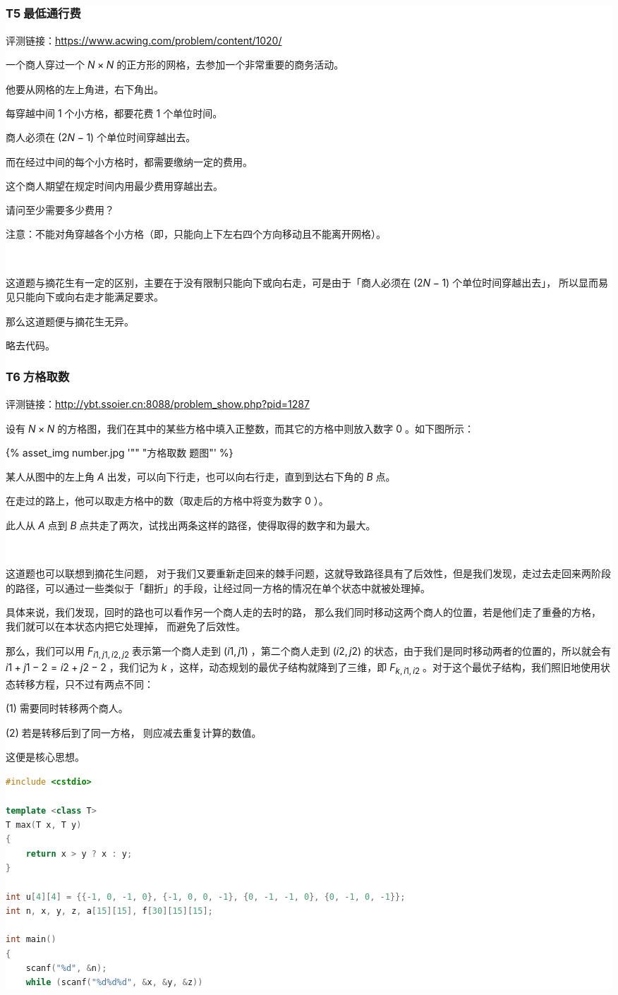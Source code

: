 ### T5 最低通行费

评测链接：<https://www.acwing.com/problem/content/1020/>

一个商人穿过一个 $N \times N$ 的正方形的网格，去参加一个非常重要的商务活动。

他要从网格的左上角进，右下角出。

每穿越中间 $1$ 个小方格，都要花费 $1$ 个单位时间。

商人必须在 $(2N-1)$ 个单位时间穿越出去。

而在经过中间的每个小方格时，都需要缴纳一定的费用。

这个商人期望在规定时间内用最少费用穿越出去。

请问至少需要多少费用？

注意：不能对角穿越各个小方格（即，只能向上下左右四个方向移动且不能离开网格）。

<br>

这道题与摘花生有一定的区别，主要在于没有限制只能向下或向右走，可是由于「商人必须在 $(2N-1)$ 个单位时间穿越出去」， 所以显而易见只能向下或向右走才能满足要求。

那么这道题便与摘花生无异。

略去代码。

### T6 方格取数

评测链接：<http://ybt.ssoier.cn:8088/problem_show.php?pid=1287>

设有 $N \times N$ 的方格图，我们在其中的某些方格中填入正整数，而其它的方格中则放入数字 $0$ 。如下图所示：

{% asset_img number.jpg '"" "方格取数 题图"' %}

某人从图中的左上角 $A$ 出发，可以向下行走，也可以向右行走，直到到达右下角的 $B$ 点。

在走过的路上，他可以取走方格中的数（取走后的方格中将变为数字 $0$ ）。

此人从 $A$ 点到 $B$ 点共走了两次，试找出两条这样的路径，使得取得的数字和为最大。

<br>

这道题也可以联想到摘花生问题， 对于我们又要重新走回来的棘手问题，这就导致路径具有了后效性，但是我们发现，走过去走回来两阶段的路径，可以通过一些类似于「翻折」的手段，让经过同一方格的情况在单个状态中就被处理掉。

具体来说，我们发现，回时的路也可以看作另一个商人走的去时的路， 那么我们同时移动这两个商人的位置，若是他们走了重叠的方格， 我们就可以在本状态内把它处理掉， 而避免了后效性。

那么，我们可以用 $F_{i1, j1, i2, j2}$ 表示第一个商人走到 $(i1, j1)$ ，第二个商人走到 $(i2, j2)$ 的状态，由于我们是同时移动两者的位置的，所以就会有 $i1 + j1 - 2 = i2 + j2 -2$ ，我们记为 $k$ ，这样，动态规划的最优子结构就降到了三维，即 $F_{k, i1, i2}$ 。对于这个最优子结构，我们照旧地使用状态转移方程，只不过有两点不同：

(1) 需要同时转移两个商人。

(2) 若是转移后到了同一方格， 则应减去重复计算的数值。

这便是核心思想。

```cpp
#include <cstdio>

template <class T>
T max(T x, T y)
{
    return x > y ? x : y;
}

int u[4][4] = {{-1, 0, -1, 0}, {-1, 0, 0, -1}, {0, -1, -1, 0}, {0, -1, 0, -1}};
int n, x, y, z, a[15][15], f[30][15][15];

int main()
{
    scanf("%d", &n);
    while (scanf("%d%d%d", &x, &y, &z))
```